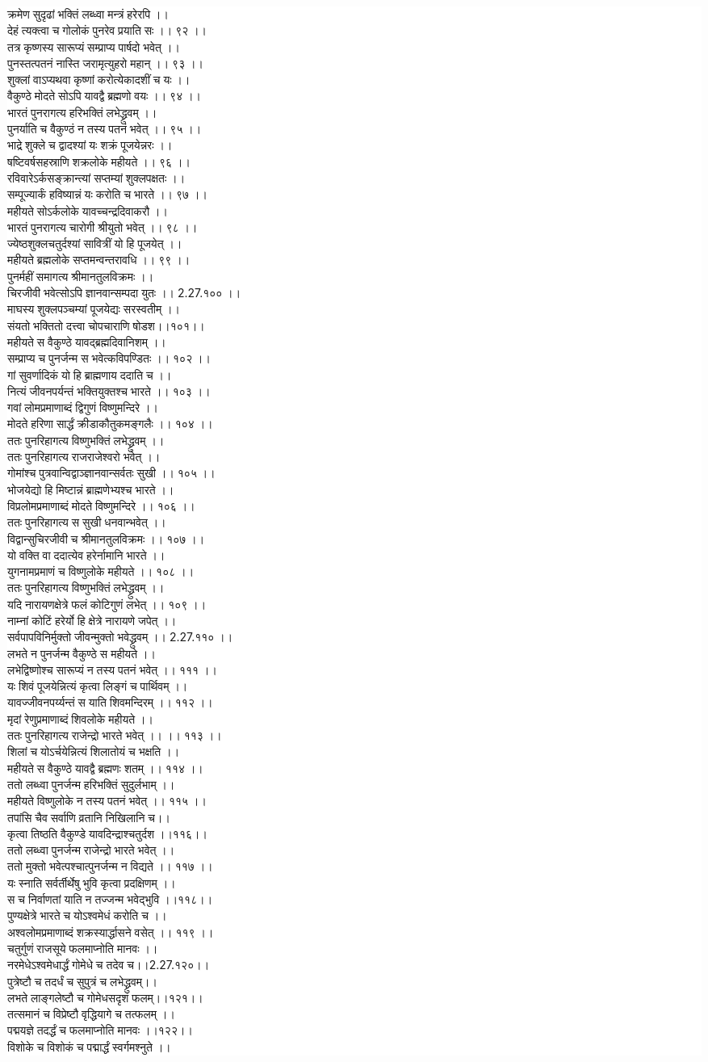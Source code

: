 क्रमेण सुदृढां भक्तिं लब्ध्वा मन्त्रं हरेरपि ।।  
देहं त्यक्त्वा च गोलोकं पुनरेव प्रयाति सः ।। ९२ ।।  
तत्र कृष्णस्य सारूप्यं सम्प्राप्य पार्षदो भवेत् ।।  
पुनस्तत्पतनं नास्ति जरामृत्युहरो महान् ।। ९३ ।।  
शुक्लां वाऽप्यथवा कृष्णां करोत्येकादशीं च यः ।।  
वैकुण्ठे मोदते सोऽपि यावद्वै ब्रह्मणो वयः ।। ९४ ।।  
भारतं पुनरागत्य हरिभक्तिं लभेद्ध्रुवम् ।।  
पुनर्याति च वैकुण्ठं न तस्य पतनं भवेत् ।। ९५ ।।  
भाद्रे शुक्ले च द्वादश्यां यः शक्रं पूजयेन्नरः ।।  
षष्टिवर्षसहस्राणि शक्रलोके महीयते ।। ९६ ।।  
रविवारेऽर्कसङ्क्रान्त्यां सप्तम्यां शुक्लपक्षतः ।।  
सम्पूज्यार्कं हविष्यान्नं यः करोति च भारते ।। ९७ ।।  
महीयते सोऽर्कलोके यावच्चन्द्रदिवाकरौ ।।  
भारतं पुनरागत्य चारोगी श्रीयुतो भवेत् ।। ९८ ।।  
ज्येष्ठशुक्लचतुर्दश्यां सावित्रीं यो हि पूजयेत् ।।  
महीयते ब्रह्मलोके सप्तमन्वन्तरावधि ।। ९९ ।।  
पुनर्महीं समागत्य श्रीमानतुलविक्रमः ।।  
चिरजीवी भवेत्सोऽपि ज्ञानवान्सम्पदा युतः ।। 2.27.१०० ।।  
माघस्य शुक्लपञ्चम्यां पूजयेद्यः सरस्वतीम् ।।  
संयतो भक्तितो दत्त्वा चोपचाराणि षोडश।।१०१।।  
महीयते स वैकुण्ठे यावद्ब्रह्मदिवानिशम् ।।  
सम्प्राप्य च पुनर्जन्म स भवेत्कविपण्डितः ।। १०२ ।।  
गां सुवर्णादिकं यो हि ब्राह्मणाय ददाति च ।।  
नित्यं जीवनपर्यन्तं भक्तियुक्तश्च भारते ।। १०३ ।।  
गवां लोमप्रमाणाब्दं द्विगुणं विष्णुमन्दिरे ।।  
मोदते हरिणा सार्द्धं क्रीडाकौतुकमङ्गलैः ।। १०४ ।।  
ततः पुनरिहागत्य विष्णुभक्तिं लभेद्ध्रुवम् ।।  
ततः पुनरिहागत्य राजराजेश्वरो भवेत् ।।  
गोमांश्च पुत्रवान्विद्वाञ्ज्ञानवान्सर्वतः सुखी ।। १०५ ।।  
भोजयेद्यो हि मिष्टान्नं ब्राह्मणेभ्यश्च भारते ।।  
विप्रलोमप्रमाणाब्दं मोदते विष्णुमन्दिरे ।। १०६ ।।  
ततः पुनरिहागत्य स सुखी धनवान्भवेत् ।।  
विद्वान्सुचिरजीवी च श्रीमानतुलविक्रमः ।। १०७ ।।  
यो वक्ति वा ददात्येव हरेर्नामानि भारते ।।  
युगनामप्रमाणं च विष्णुलोके महीयते ।। १०८ ।।  
ततः पुनरिहागत्य विष्णुभक्तिं लभेद्ध्रुवम् ।।  
यदि नारायणक्षेत्रे फलं कोटिगुणं लभेत् ।। १०९ ।।  
नाम्नां कोटिं हरेर्यो हि क्षेत्रे नारायणे जपेत् ।।  
सर्वपापविनिर्मुक्तो जीवन्मुक्तो भवेद्ध्रुवम् ।। 2.27.११० ।।  
लभते न पुनर्जन्म वैकुण्ठे स महीयते ।।  
लभेद्विष्णोश्च सारूप्यं न तस्य पतनं भवेत् ।। १११ ।।  
यः शिवं पूजयेन्नित्यं कृत्वा लिङ्गं च पार्थिवम् ।।  
यावज्जीवनपर्य्यन्तं स याति शिवमन्दिरम् ।। ११२ ।।  
मृदां रेणुप्रमाणाब्दं शिवलोके महीयते ।।  
ततः पुनरिहागत्य राजेन्द्रो भारते भवेत् ।। ।। ११३ ।।  
शिलां च योऽर्चयेन्नित्यं शिलातोयं च भक्षति ।।  
महीयते स वैकुण्ठे यावद्वै ब्रह्मणः शतम् ।। ११४ ।।  
ततो लब्ध्वा पुनर्जन्म हरिभक्तिं सुदुर्लभाम् ।।  
महीयते विष्णुलोके न तस्य पतनं भवेत् ।। ११५ ।।  
तपांसि चैव सर्वाणि व्रतानि निखिलानि च।।  
कृत्वा तिष्ठति वैकुण्डे यावदिन्द्राश्चतुर्दश ।।११६।।  
ततो लब्ध्वा पुनर्जन्म राजेन्द्रो भारते भवेत् ।।  
ततो मुक्तो भवेत्पश्चात्पुनर्जन्म न विद्यते ।। ११७ ।।  
यः स्नाति सर्वर्तीर्थेषु भुवि कृत्वा प्रदक्षिणम् ।।  
स च निर्वाणतां याति न तज्जन्म भवेद्भुवि ।।११८।।  
पुण्यक्षेत्रे भारते च योऽश्वमेधं करोति च ।।  
अश्वलोमप्रमाणाब्दं शक्रस्यार्द्धासने वसेत् ।। ११९ ।।  
चतुर्गुणं राजसूये फलमाप्नोति मानवः ।।  
नरमेधेऽश्वमेधार्द्धं गोमेधे च तदेव च।।2.27.१२०।।  
पुत्रेष्टौ च तदर्धं च सुपुत्रं च लभेद्ध्रुवम्।।  
लभते लाङ्गलेष्टौ च गोमेधसदृशं फलम्।।१२१।।  
तत्समानं च विप्रेष्टौ वृद्धियागे च तत्फलम् ।।  
पद्मयज्ञे तदर्द्धं च फलमाप्नोति मानवः ।।१२२।।  
विशोके च विशोकं च पद्मार्द्धं स्वर्गमश्नुते ।।  